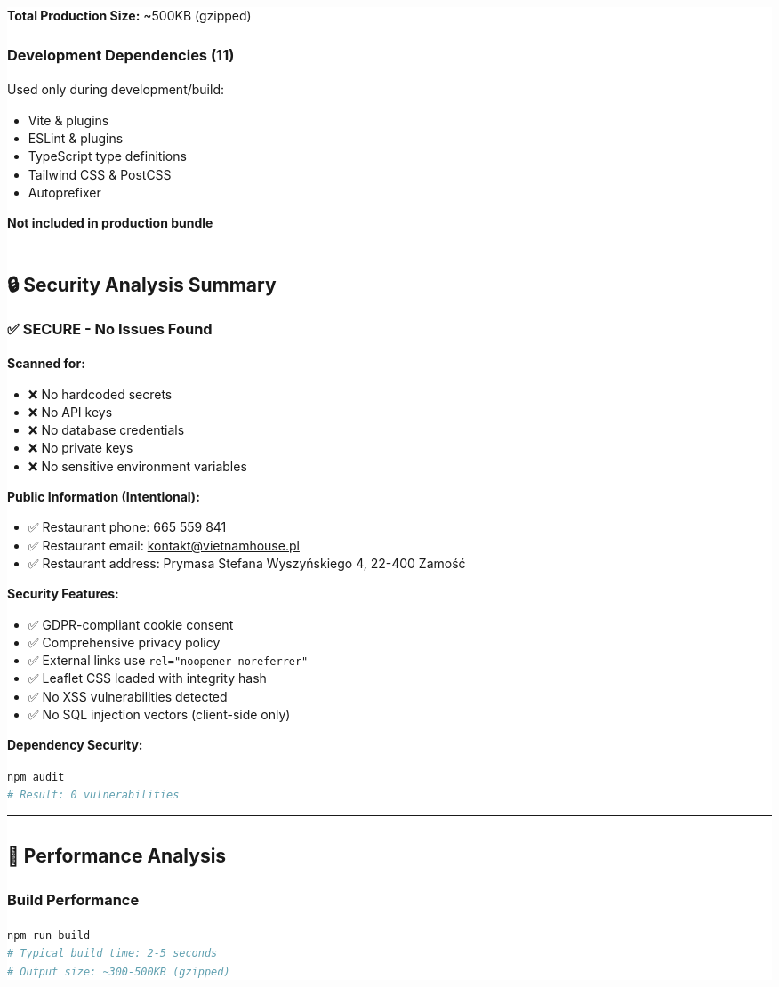 **Total Production Size:** ~500KB (gzipped)

### Development Dependencies (11)

Used only during development/build:
- Vite & plugins
- ESLint & plugins
- TypeScript type definitions
- Tailwind CSS & PostCSS
- Autoprefixer

**Not included in production bundle**

---

## 🔒 Security Analysis Summary

### ✅ SECURE - No Issues Found

**Scanned for:**
- ❌ No hardcoded secrets
- ❌ No API keys
- ❌ No database credentials
- ❌ No private keys
- ❌ No sensitive environment variables

**Public Information (Intentional):**
- ✅ Restaurant phone: 665 559 841
- ✅ Restaurant email: kontakt@vietnamhouse.pl
- ✅ Restaurant address: Prymasa Stefana Wyszyńskiego 4, 22-400 Zamość

**Security Features:**
- ✅ GDPR-compliant cookie consent
- ✅ Comprehensive privacy policy
- ✅ External links use `rel="noopener noreferrer"`
- ✅ Leaflet CSS loaded with integrity hash
- ✅ No XSS vulnerabilities detected
- ✅ No SQL injection vectors (client-side only)

**Dependency Security:**
```bash
npm audit
# Result: 0 vulnerabilities
```

---

## 🚀 Performance Analysis

### Build Performance

```bash
npm run build
# Typical build time: 2-5 seconds
# Output size: ~300-500KB (gzipped)
```
